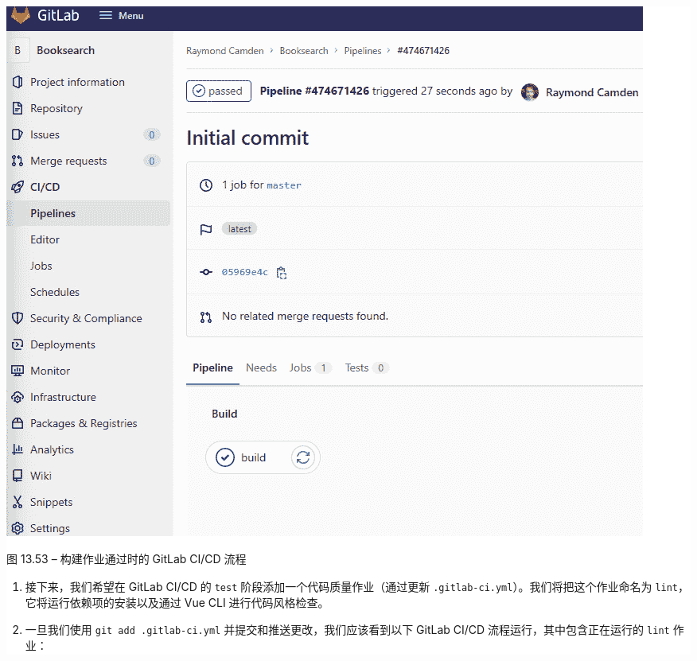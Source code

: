 ![图 13.53 – 构建作业通过时的 GitLab CI/CD 流程](img/Figure_13.53_B18645.jpg)

图 13.53 – 构建作业通过时的 GitLab CI/CD 流程

1.  接下来，我们希望在 GitLab CI/CD 的 `test` 阶段添加一个代码质量作业（通过更新 `.gitlab-ci.yml`）。我们将把这个作业命名为 `lint`，它将运行依赖项的安装以及通过 Vue CLI 进行代码风格检查。

1.  一旦我们使用 `git add .gitlab-ci.yml` 并提交和推送更改，我们应该看到以下 GitLab CI/CD 流程运行，其中包含正在运行的 `lint` 作业：
